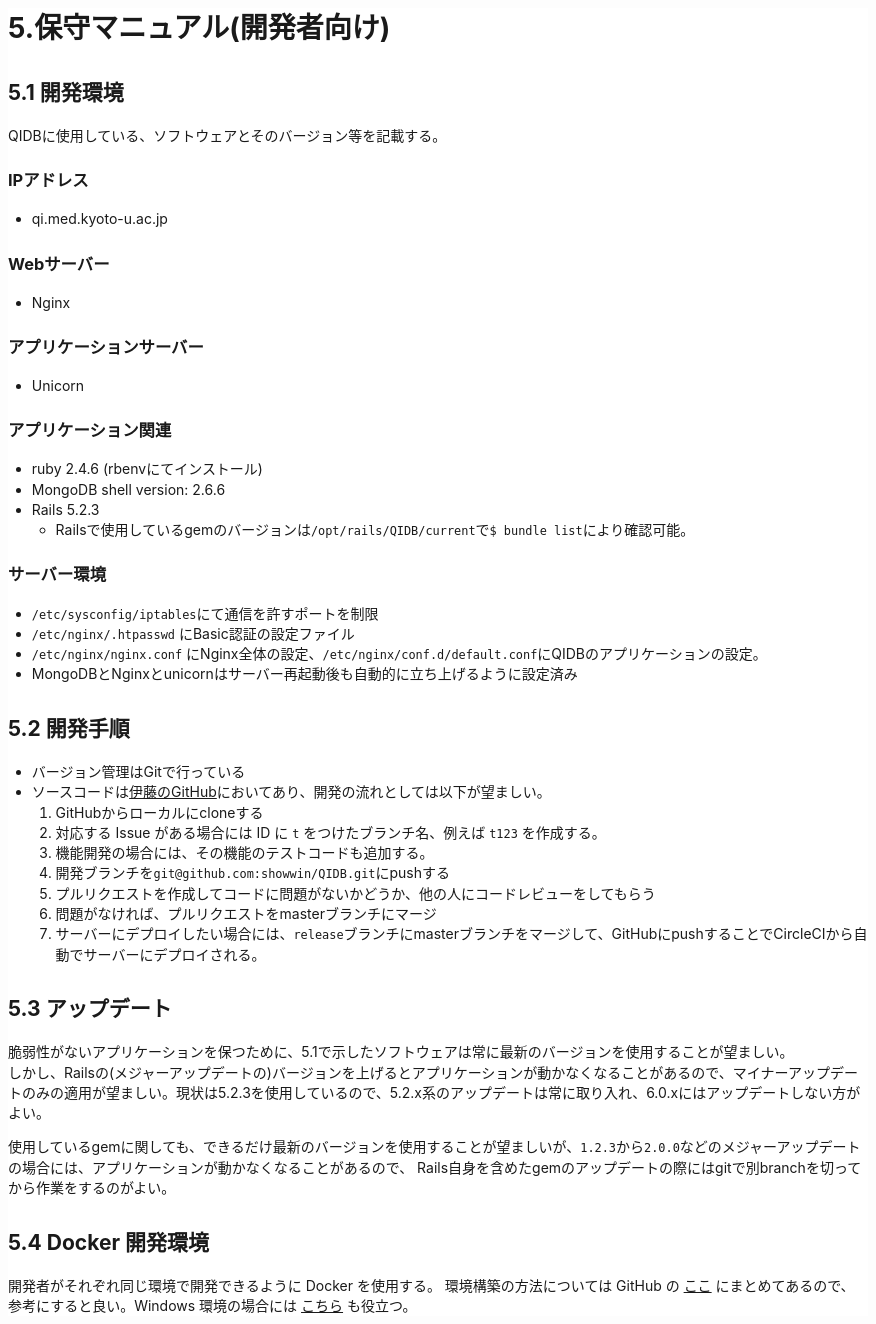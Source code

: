 # 5.保守マニュアル(開発者向け)
## 5.1 開発環境
QIDBに使用している、ソフトウェアとそのバージョン等を記載する。

### IPアドレス
* qi.med.kyoto-u.ac.jp

### Webサーバー
* Nginx

### アプリケーションサーバー
* Unicorn

### アプリケーション関連
* ruby 2.4.6 (rbenvにてインストール)
* MongoDB shell version: 2.6.6
* Rails 5.2.3
	* Railsで使用しているgemのバージョンは`/opt/rails/QIDB/current`で`$ bundle list`により確認可能。

### サーバー環境
* `/etc/sysconfig/iptables`にて通信を許すポートを制限
* `/etc/nginx/.htpasswd` にBasic認証の設定ファイル
* `/etc/nginx/nginx.conf` にNginx全体の設定、`/etc/nginx/conf.d/default.conf`にQIDBのアプリケーションの設定。
* MongoDBとNginxとunicornはサーバー再起動後も自動的に立ち上げるように設定済み

## 5.2 開発手順
* バージョン管理はGitで行っている
* ソースコードは[伊藤のGitHub](https://github.com/showwin/QIDB)においてあり、開発の流れとしては以下が望ましい。
	1. GitHubからローカルにcloneする
	2. 対応する Issue がある場合には ID に `t` をつけたブランチ名、例えば `t123` を作成する。
	3. 機能開発の場合には、その機能のテストコードも追加する。
	2. 開発ブランチを`git@github.com:showwin/QIDB.git`にpushする
	3. プルリクエストを作成してコードに問題がないかどうか、他の人にコードレビューをしてもらう
	4. 問題がなければ、プルリクエストをmasterブランチにマージ
	5. サーバーにデプロイしたい場合には、`release`ブランチにmasterブランチをマージして、GitHubにpushすることでCircleCIから自動でサーバーにデプロイされる。


## 5.3 アップデート
脆弱性がないアプリケーションを保つために、5.1で示したソフトウェアは常に最新のバージョンを使用することが望ましい。  
しかし、Railsの(メジャーアップデートの)バージョンを上げるとアプリケーションが動かなくなることがあるので、マイナーアップデートのみの適用が望ましい。現状は5.2.3を使用しているので、5.2.x系のアップデートは常に取り入れ、6.0.xにはアップデートしない方がよい。  

使用しているgemに関しても、できるだけ最新のバージョンを使用することが望ましいが、`1.2.3`から`2.0.0`などのメジャーアップデートの場合には、アプリケーションが動かなくなることがあるので、
Rails自身を含めたgemのアップデートの際にはgitで別branchを切ってから作業をするのがよい。

## 5.4 Docker 開発環境
開発者がそれぞれ同じ環境で開発できるように Docker を使用する。
環境構築の方法については GitHub の [ここ](https://github.com/showwin/QIDB/pull/103#issuecomment-152819128) にまとめてあるので、参考にすると良い。Windows 環境の場合には [こちら](https://github.com/showwin/QIDB/issues/118) も役立つ。
